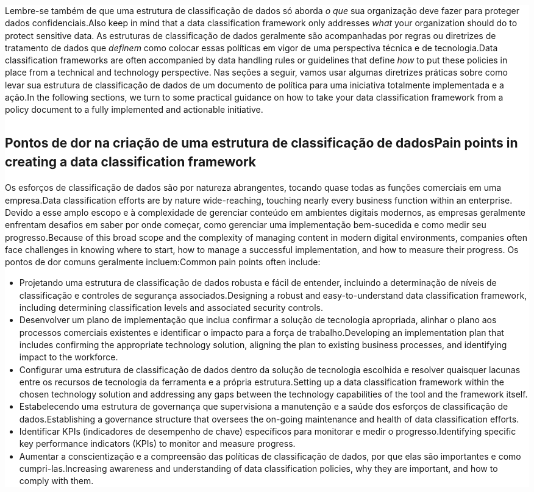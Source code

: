 <span data-ttu-id="f9746-137">Lembre-se também de que uma estrutura de classificação de dados só aborda *o que* sua organização deve fazer para proteger dados confidenciais.</span><span class="sxs-lookup"><span data-stu-id="f9746-137">Also keep in mind that a data classification framework only addresses *what* your organization should do to protect sensitive data.</span></span> <span data-ttu-id="f9746-138">As estruturas de classificação de dados geralmente são acompanhadas por regras ou diretrizes de tratamento de dados que *definem* como colocar essas políticas em vigor de uma perspectiva técnica e de tecnologia.</span><span class="sxs-lookup"><span data-stu-id="f9746-138">Data classification frameworks are often accompanied by data handling rules or guidelines that define *how* to put these policies in place from a technical and technology perspective.</span></span> <span data-ttu-id="f9746-139">Nas seções a seguir, vamos usar algumas diretrizes práticas sobre como levar sua estrutura de classificação de dados de um documento de política para uma iniciativa totalmente implementada e a ação.</span><span class="sxs-lookup"><span data-stu-id="f9746-139">In the following sections, we turn to some practical guidance on how to take your data classification framework from a policy document to a fully implemented and actionable initiative.</span></span>

## <a name="pain-points-in-creating-a-data-classification-framework"></a><span data-ttu-id="f9746-140">Pontos de dor na criação de uma estrutura de classificação de dados</span><span class="sxs-lookup"><span data-stu-id="f9746-140">Pain points in creating a data classification framework</span></span>

<span data-ttu-id="f9746-141">Os esforços de classificação de dados são por natureza abrangentes, tocando quase todas as funções comerciais em uma empresa.</span><span class="sxs-lookup"><span data-stu-id="f9746-141">Data classification efforts are by nature wide-reaching, touching nearly every business function within an enterprise.</span></span> <span data-ttu-id="f9746-142">Devido a esse amplo escopo e à complexidade de gerenciar conteúdo em ambientes digitais modernos, as empresas geralmente enfrentam desafios em saber por onde começar, como gerenciar uma implementação bem-sucedida e como medir seu progresso.</span><span class="sxs-lookup"><span data-stu-id="f9746-142">Because of this broad scope and the complexity of managing content in modern digital environments, companies often face challenges in knowing where to start, how to manage a successful implementation, and how to measure their progress.</span></span> <span data-ttu-id="f9746-143">Os pontos de dor comuns geralmente incluem:</span><span class="sxs-lookup"><span data-stu-id="f9746-143">Common pain points often include:</span></span>

- <span data-ttu-id="f9746-144">Projetando uma estrutura de classificação de dados robusta e fácil de entender, incluindo a determinação de níveis de classificação e controles de segurança associados.</span><span class="sxs-lookup"><span data-stu-id="f9746-144">Designing a robust and easy-to-understand data classification framework, including determining classification levels and associated security controls.</span></span>
- <span data-ttu-id="f9746-145">Desenvolver um plano de implementação que inclua confirmar a solução de tecnologia apropriada, alinhar o plano aos processos comerciais existentes e identificar o impacto para a força de trabalho.</span><span class="sxs-lookup"><span data-stu-id="f9746-145">Developing an implementation plan that includes confirming the appropriate technology solution, aligning the plan to existing business processes, and identifying impact to the workforce.</span></span>
- <span data-ttu-id="f9746-146">Configurar uma estrutura de classificação de dados dentro da solução de tecnologia escolhida e resolver quaisquer lacunas entre os recursos de tecnologia da ferramenta e a própria estrutura.</span><span class="sxs-lookup"><span data-stu-id="f9746-146">Setting up a data classification framework within the chosen technology solution and addressing any gaps between the technology capabilities of the tool and the framework itself.</span></span>
- <span data-ttu-id="f9746-147">Estabelecendo uma estrutura de governança que supervisiona a manutenção e a saúde dos esforços de classificação de dados.</span><span class="sxs-lookup"><span data-stu-id="f9746-147">Establishing a governance structure that oversees the on-going maintenance and health of data classification efforts.</span></span>
- <span data-ttu-id="f9746-148">Identificar KPIs (indicadores de desempenho de chave) específicos para monitorar e medir o progresso.</span><span class="sxs-lookup"><span data-stu-id="f9746-148">Identifying specific key performance indicators (KPIs) to monitor and measure progress.</span></span>
- <span data-ttu-id="f9746-149">Aumentar a conscientização e a compreensão das políticas de classificação de dados, por que elas são importantes e como cumpri-las.</span><span class="sxs-lookup"><span data-stu-id="f9746-149">Increasing awareness and understanding of data classification policies, why they are important, and how to comply with them.</span></span>